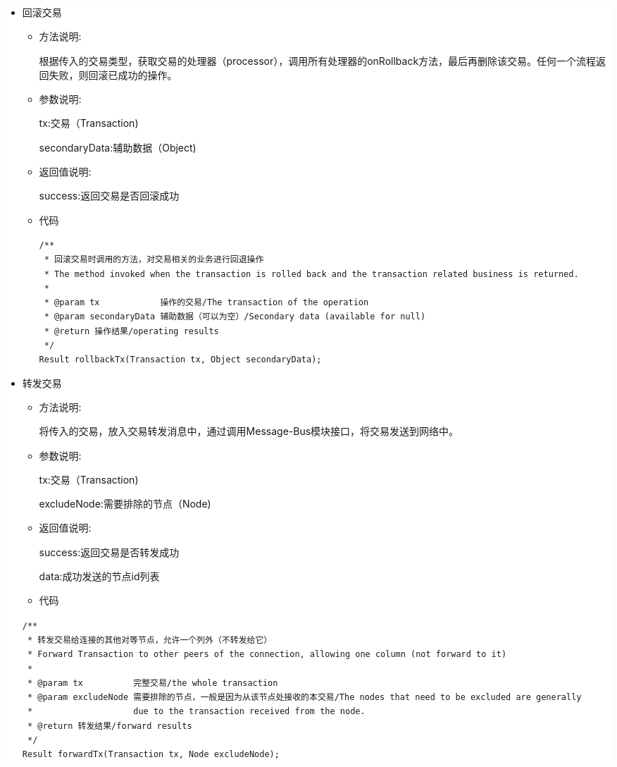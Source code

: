 * 回滚交易

  * 方法说明:

    根据传入的交易类型，获取交易的处理器（processor），调用所有处理器的onRollback方法，最后再删除该交易。任何一个流程返回失败，则回滚已成功的操作。

  * 参数说明:

    tx:交易（Transaction)

    secondaryData:辅助数据（Object)

  * 返回值说明:

    success:返回交易是否回滚成功

  * 代码

    ```
    /**
     * 回滚交易时调用的方法，对交易相关的业务进行回退操作
     * The method invoked when the transaction is rolled back and the transaction related business is returned.
     *
     * @param tx            操作的交易/The transaction of the operation
     * @param secondaryData 辅助数据（可以为空）/Secondary data (available for null)
     * @return 操作结果/operating results
     */
    Result rollbackTx(Transaction tx, Object secondaryData);
    ```

* 转发交易

  - 方法说明:

    将传入的交易，放入交易转发消息中，通过调用Message-Bus模块接口，将交易发送到网络中。

  - 参数说明:

    tx:交易（Transaction)

    excludeNode:需要排除的节点（Node)

  - 返回值说明:

    success:返回交易是否转发成功

    data:成功发送的节点id列表

  - 代码

  ```
  /**
   * 转发交易给连接的其他对等节点，允许一个列外（不转发给它）
   * Forward Transaction to other peers of the connection, allowing one column (not forward to it)
   *
   * @param tx          完整交易/the whole transaction
   * @param excludeNode 需要排除的节点，一般是因为从该节点处接收的本交易/The nodes that need to be excluded are generally
   *                    due to the transaction received from the node.
   * @return 转发结果/forward results
   */
  Result forwardTx(Transaction tx, Node excludeNode);
  ```
